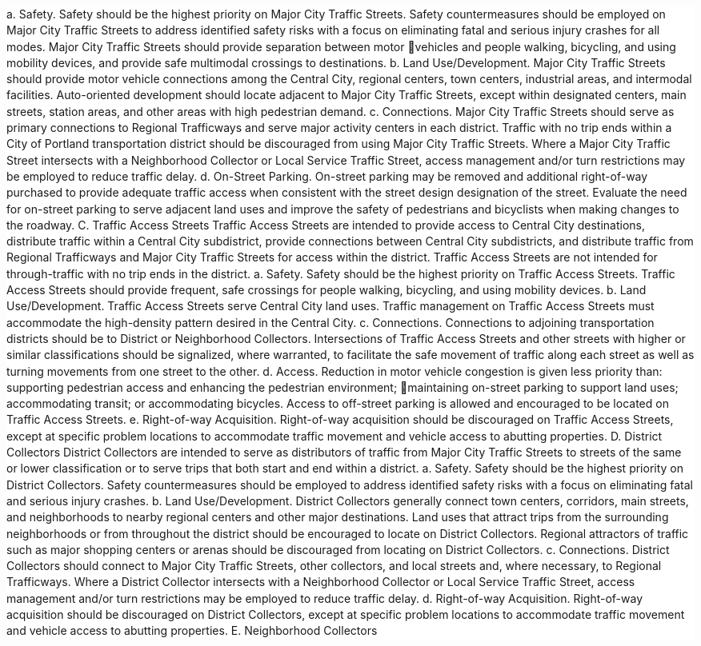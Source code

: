 a. Safety. Safety should be the highest priority on Major City Traffic Streets. Safety
countermeasures should be employed on Major City Traffic Streets to address identified safety risks with a focus on eliminating fatal and serious injury crashes for all modes. Major City Traffic Streets should provide separation between motor
vehicles and people walking, bicycling, and using mobility devices, and provide safe multimodal crossings to destinations.
b. Land Use/Development. Major City Traffic Streets should provide motor vehicle
connections among the Central City, regional centers, town centers, industrial areas, and intermodal facilities. Auto-oriented development should locate adjacent to Major City Traffic Streets, except within designated centers, main streets, station areas, and other areas with high pedestrian demand.
c. Connections. Major City Traffic Streets should serve as primary connections to
Regional Trafficways and serve major activity centers in each district. Traffic with no trip ends within a City of Portland transportation district should be discouraged from using Major City Traffic Streets. Where a Major City Traffic Street intersects with a Neighborhood Collector or Local Service Traffic Street, access management and/or turn restrictions may be employed to reduce traffic delay.
d. On-Street Parking. On-street parking may be removed and additional right-of-way
purchased to provide adequate traffic access when consistent with the street design designation of the street. Evaluate the need for on-street parking to serve adjacent land uses and improve the safety of pedestrians and bicyclists when making changes to the roadway.
C. Traffic Access Streets
Traffic Access Streets are intended to provide access to Central City destinations, distribute traffic within a Central City subdistrict, provide connections between Central City subdistricts, and distribute traffic from Regional Trafficways and Major City Traffic Streets for access within the district. Traffic Access Streets are not intended for through-traffic with no trip ends in the district.
a. Safety. Safety should be the highest priority on Traffic Access Streets. Traffic Access
Streets should provide frequent, safe crossings for people walking, bicycling, and using mobility devices.
b. Land Use/Development. Traffic Access Streets serve Central City land uses.
Traffic management on Traffic Access Streets must accommodate the high-density pattern desired in the Central City.
c. Connections. Connections to adjoining transportation districts should be to
District or Neighborhood Collectors. Intersections of Traffic Access Streets and other streets with higher or similar classifications should be signalized, where warranted, to facilitate the safe movement of traffic along each street as well as turning movements from one street to the other.
d. Access. Reduction in motor vehicle congestion is given less priority than:
supporting pedestrian access and enhancing the pedestrian environment;
maintaining on-street parking to support land uses; accommodating transit; or accommodating bicycles. Access to off-street parking is allowed and encouraged to be located on Traffic Access Streets.
e. Right-of-way Acquisition. Right-of-way acquisition should be discouraged on
Traffic Access Streets, except at specific problem locations to accommodate traffic movement and vehicle access to abutting properties.
D. District Collectors
District Collectors are intended to serve as distributors of traffic from Major City Traffic Streets to streets of the same or lower classification or to serve trips that both start and end within a district.
a. Safety. Safety should be the highest priority on District Collectors. Safety
countermeasures should be employed to address identified safety risks with a focus on eliminating fatal and serious injury crashes.
b. Land Use/Development. District Collectors generally connect town centers,
corridors, main streets, and neighborhoods to nearby regional centers and other major destinations. Land uses that attract trips from the surrounding neighborhoods or from throughout the district should be encouraged to locate on District Collectors. Regional attractors of traffic such as major shopping centers or arenas should be discouraged from locating on District Collectors.
c. Connections. District Collectors should connect to Major City Traffic Streets, other collectors, and local streets and, where necessary, to Regional Trafficways. Where a District Collector intersects with a Neighborhood Collector or Local Service Traffic Street, access management and/or turn restrictions may be employed to reduce traffic delay.
d. Right-of-way Acquisition. Right-of-way acquisition should be discouraged on
District Collectors, except at specific problem locations to accommodate traffic movement and vehicle access to abutting properties.
E. Neighborhood Collectors